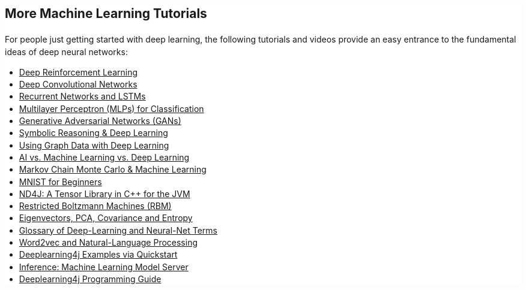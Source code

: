 ## <a name="intro">More Machine Learning Tutorials</a>

For people just getting started with deep learning, the following tutorials and videos provide an easy entrance to the fundamental ideas of deep neural networks:

* [Deep Reinforcement Learning](./deepreinforcementlearning.html)
* [Deep Convolutional Networks](./convolutionalnets.html)
* [Recurrent Networks and LSTMs](./lstm.html)
* [Multilayer Perceptron (MLPs) for Classification](./multilayerperceptron.html)
* [Generative Adversarial Networks (GANs)](./generative-adversarial-network.html)
* [Symbolic Reasoning & Deep Learning](./symbolicreasoning.html)
* [Using Graph Data with Deep Learning](./graphdata.html)
* [AI vs. Machine Learning vs. Deep Learning](./ai-machinelearning-deeplearning.html)
* [Markov Chain Monte Carlo & Machine Learning](/markovchainmontecarlo.html)
* [MNIST for Beginners](./mnist-for-beginners.html)
* [ND4J: A Tensor Library in C++ for the JVM](http://nd4j.org)
* [Restricted Boltzmann Machines (RBM)](./restrictedboltzmannmachine.html)
* [Eigenvectors, PCA, Covariance and Entropy](./eigenvector.html)
* [Glossary of Deep-Learning and Neural-Net Terms](./glossary.html)
* [Word2vec and Natural-Language Processing](./word2vec.html)
* [Deeplearning4j Examples via Quickstart](./quickstart.html)
* [Inference: Machine Learning Model Server](./modelserver.html)
* [Deeplearning4j Programming Guide](https://deeplearning4j.org/programmingguide/01_intro)
